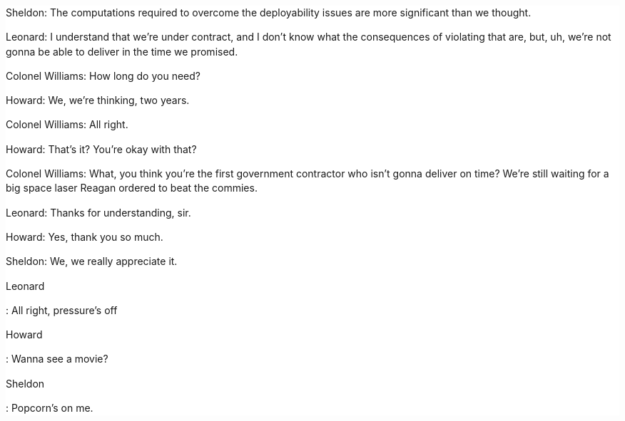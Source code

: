 Sheldon: The computations required to overcome the deployability issues are more significant than we thought.

Leonard: I understand that we’re under contract, and I don’t know what the consequences of violating that are, but, uh, we’re not gonna be able to deliver in the time we promised.

Colonel Williams: How long do you need?

Howard: We, we’re thinking, two years.

Colonel Williams: All right.

Howard: That’s it? You’re okay with that?

Colonel Williams: What, you think you’re the first government contractor who isn’t gonna deliver on time? We’re still waiting for a big space laser Reagan ordered to beat the commies.

Leonard: Thanks for understanding, sir.

Howard: Yes, thank you so much.

Sheldon: We, we really appreciate it.

Leonard 

: All right, pressure’s off

Howard 

: Wanna see a movie?

Sheldon 

: Popcorn’s on me.

